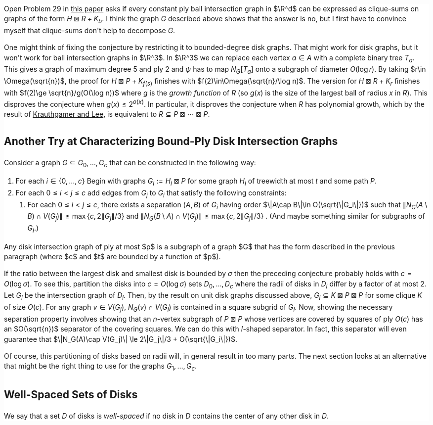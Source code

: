 Open Problem 29 in [this paper](https://arxiv.org/pdf/2001.08860.pdf) asks if every constant ply ball intersection graph in $\R^d$ can be expressed as clique-sums on graphs of the form $H\boxtimes R+K_b$.  I think the graph $G$ described above shows that the answer is no, but I first have to convince myself that clique-sums don't help to decompose $G$.

One might think of fixing the conjecture by restricting it to bounded-degree disk graphs.  That might work for disk graphs, but it won't work for ball intersection graphs in $\R^3$.  In $\R^3$ we can replace each vertex $a\in A$ with a complete binary tree $T_a$.  This gives a graph of maximum degree $5$ and ply $2$ and $\psi$ has to map $N_G[T_a]$ onto a subgraph of diameter $O(\log r)$.  By taking $r\in \Omega(\sqrt{n})$, the proof for $H\boxtimes P+K_{f(s)}$ finishes with $f(2)\in\Omega(\sqrt{n}/\log n)$.  The version for $H\boxtimes R+K_r$ finishes with $f(2)\ge \sqrt{n}/g(O(\log n))$ where $g$ is the *growth function* of $R$ (so $g(x)$ is the size of the largest ball of radius $x$ in $R$).  This disproves the conjecture when $g(x)\le 2^{o(x)}$.  In particular, it disproves the conjecture when $R$ has polynomial growth, which by the result of [Krauthgamer and Lee](https://doi.org/10.1007/s00493-007-2183-y), is equivalent to $R\subseteq P\boxtimes\cdots\boxtimes P$.

## Another Try at Characterizing Bound-Ply Disk Intersection Graphs

Consider a graph $G\subseteq G_0,\ldots,G_c$ that can be constructed in the following way:

1. For each $i\in\lbrace 0,\ldots,c\rbrace$ Begin with graphs $G_i:=H_i\boxtimes P$ for some graph $H_i$ of treewidth at most $t$ and some path $P$.
2. For each $0\le i < j\le c$ add edges from $G_j$ to $G_i$ that satisfy the following constraints:
    1. For each $0 \le i < j\le c$, there exists a separation $(A,B)$ of $G_i$ having order $\|A\cap B\|\in O(\sqrt{\|G_i\|})$ such that $\|N_G(A\setminus B)\cap V(G_j)\|\le \max\lbrace c, 2\|G_j\|/3 \rbrace$ and $\|N_G(B\setminus A)\cap V(G_j)\|\le \max\lbrace c, 2\|G_j\|/3 \rbrace$ . (And maybe something similar for subgraphs of $G_i$.)

<div class="conjecture">
  Any disk intersection graph of ply at most $p$ is a subgraph of a graph $G$ that has the form described in the previous paragraph (where $c$ and $t$ are bounded by a function of $p$).
</div>

If the ratio between the largest disk and smallest disk is bounded by $\sigma$ then the preceding conjecture probably holds with $c=O(\log\sigma)$.  To see this, partition the disks into $c=O(\log\sigma)$ sets $D_0,\ldots,D_c$ where the radii of disks in $D_i$ differ by a factor of at most $2$.  Let $G_i$ be the intersection graph of $D_i$. Then, by the result on unit disk graphs discussed above, $G_i\subseteq K\boxtimes P\boxtimes P$ for some clique $K$ of size $O(c)$.  For any graph $v\in V(G_j)$, $N_G(v)\cap V(G_i)$ is contained in a square subgrid of $G_i$.  Now, showing the necessary separation property involves showing that an $n$-vertex subgraph of $P\boxtimes P$ whose vertices are covered by squares of ply $O(c)$ has an $O(\sqrt{n})$ separator of the covering squares.  We can do this with $I$-shaped separator.  In fact, this separator will even guarantee that $\|N_G(A)\cap V(G_j)\| \le 2\|G_j\|/3 + O(\sqrt{\|G_i\|})$.

Of course, this partitioning of disks based on radii will, in general result in too many parts.  The next section looks at an alternative that might be the right thing to use for the graphs $G_1,\ldots,G_c$.

## Well-Spaced Sets of Disks

We say that a set $D$ of disks is *well-spaced* if no disk in $D$ contains the center of any other disk in $D$.
